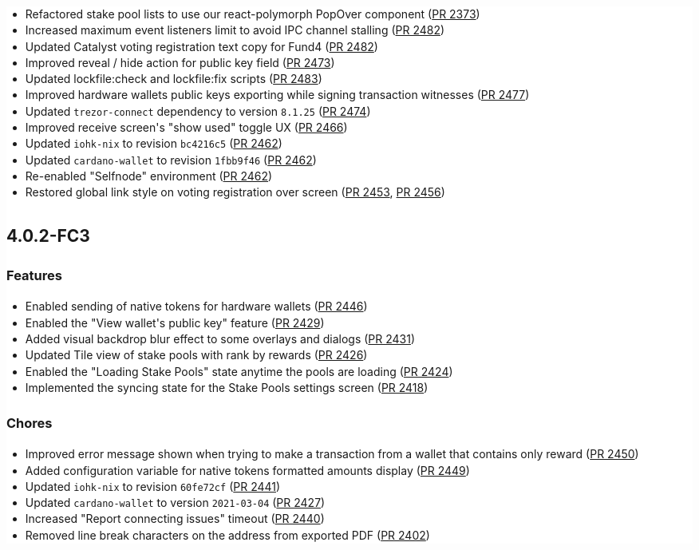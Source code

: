 - Refactored stake pool lists to use our react-polymorph PopOver component ([PR 2373](https://github.com/input-output-hk/daedalus/pull/2373))
- Increased maximum event listeners limit to avoid IPC channel stalling ([PR 2482](https://github.com/input-output-hk/daedalus/pull/2482))
- Updated Catalyst voting registration text copy for Fund4 ([PR 2482](https://github.com/input-output-hk/daedalus/pull/2482))
- Improved reveal / hide action for public key field ([PR 2473](https://github.com/input-output-hk/daedalus/pull/2473))
- Updated lockfile:check and lockfile:fix scripts ([PR 2483](https://github.com/input-output-hk/daedalus/pull/2483))
- Improved hardware wallets public keys exporting while signing transaction witnesses ([PR 2477](https://github.com/input-output-hk/daedalus/pull/2477))
- Updated `trezor-connect` dependency to version `8.1.25` ([PR 2474](https://github.com/input-output-hk/daedalus/pull/2474))
- Improved receive screen's "show used" toggle UX ([PR 2466](https://github.com/input-output-hk/daedalus/pull/2466))
- Updated `iohk-nix` to revision `bc4216c5` ([PR 2462](https://github.com/input-output-hk/daedalus/pull/2462))
- Updated `cardano-wallet` to revision `1fbb9f46` ([PR 2462](https://github.com/input-output-hk/daedalus/pull/2462))
- Re-enabled "Selfnode" environment ([PR 2462](https://github.com/input-output-hk/daedalus/pull/2462))
- Restored global link style on voting registration over screen ([PR 2453](https://github.com/input-output-hk/daedalus/pull/2453), [PR 2456](https://github.com/input-output-hk/daedalus/pull/2456))

## 4.0.2-FC3

### Features

- Enabled sending of native tokens for hardware wallets ([PR 2446](https://github.com/input-output-hk/daedalus/pull/2446))
- Enabled the "View wallet's public key" feature ([PR 2429](https://github.com/input-output-hk/daedalus/pull/2429))
- Added visual backdrop blur effect to some overlays and dialogs ([PR 2431](https://github.com/input-output-hk/daedalus/pull/2431))
- Updated Tile view of stake pools with rank by rewards ([PR 2426](https://github.com/input-output-hk/daedalus/pull/2426))
- Enabled the "Loading Stake Pools" state anytime the pools are loading ([PR 2424](https://github.com/input-output-hk/daedalus/pull/2424))
- Implemented the syncing state for the Stake Pools settings screen ([PR 2418](https://github.com/input-output-hk/daedalus/pull/2418))

### Chores

- Improved error message shown when trying to make a transaction from a wallet that contains only reward ([PR 2450](https://github.com/input-output-hk/daedalus/pull/2450))
- Added configuration variable for native tokens formatted amounts display ([PR 2449](https://github.com/input-output-hk/daedalus/pull/2449))
- Updated `iohk-nix` to revision `60fe72cf` ([PR 2441](https://github.com/input-output-hk/daedalus/pull/2441))
- Updated `cardano-wallet` to version `2021-03-04` ([PR 2427](https://github.com/input-output-hk/daedalus/pull/2427))
- Increased "Report connecting issues" timeout ([PR 2440](https://github.com/input-output-hk/daedalus/pull/2440))
- Removed line break characters on the address from exported PDF ([PR 2402](https://github.com/input-output-hk/daedalus/pull/2402))
